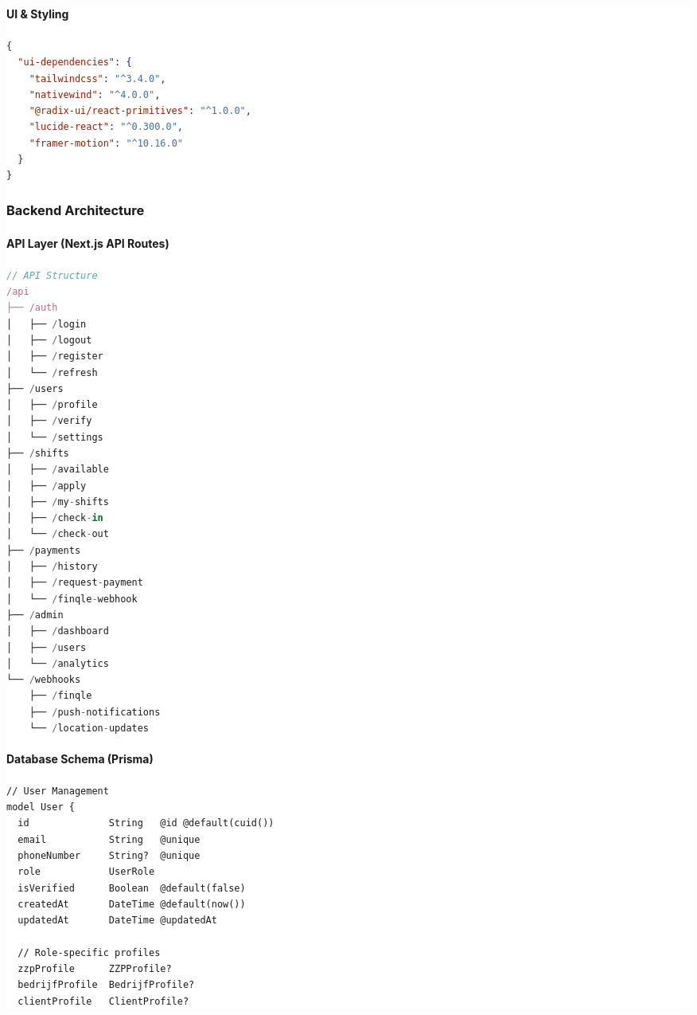 #### UI & Styling
```json
{
  "ui-dependencies": {
    "tailwindcss": "^3.4.0",
    "nativewind": "^4.0.0",
    "@radix-ui/react-primitives": "^1.0.0",
    "lucide-react": "^0.300.0",
    "framer-motion": "^10.16.0"
  }
}
```

### Backend Architecture

#### API Layer (Next.js API Routes)
```typescript
// API Structure
/api
├── /auth
│   ├── /login
│   ├── /logout
│   ├── /register
│   └── /refresh
├── /users
│   ├── /profile
│   ├── /verify
│   └── /settings
├── /shifts
│   ├── /available
│   ├── /apply
│   ├── /my-shifts
│   ├── /check-in
│   └── /check-out
├── /payments
│   ├── /history
│   ├── /request-payment
│   └── /finqle-webhook
├── /admin
│   ├── /dashboard
│   ├── /users
│   └── /analytics
└── /webhooks
    ├── /finqle
    ├── /push-notifications
    └── /location-updates
```

#### Database Schema (Prisma)
```prisma
// User Management
model User {
  id              String   @id @default(cuid())
  email           String   @unique
  phoneNumber     String?  @unique
  role            UserRole
  isVerified      Boolean  @default(false)
  createdAt       DateTime @default(now())
  updatedAt       DateTime @updatedAt

  // Role-specific profiles
  zzpProfile      ZZPProfile?
  bedrijfProfile  BedrijfProfile?
  clientProfile   ClientProfile?
```